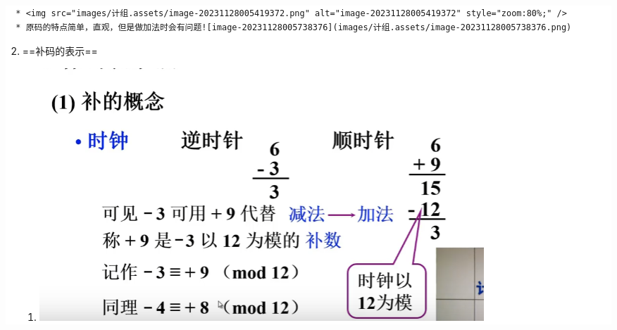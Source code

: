       * <img src="images/计组.assets/image-20231128005419372.png" alt="image-20231128005419372" style="zoom:80%;" />
      * 原码的特点简单，直观，但是做加法时会有问题![image-20231128005738376](images/计组.assets/image-20231128005738376.png)

   

   

   2. ==补码的表示==

      1. ![image-20231128010549639](images/计组.assets/image-20231128010549639.png)
